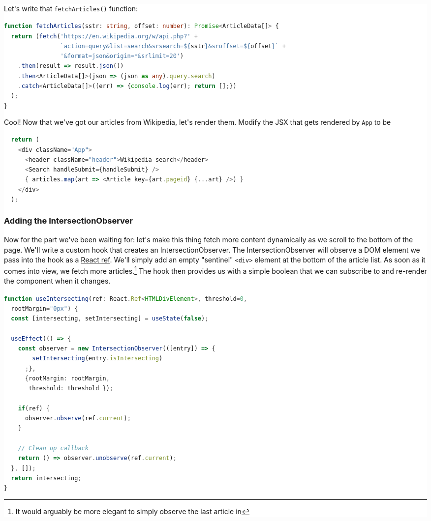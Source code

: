 Let's write that `fetchArticles()` function:

```typescript
function fetchArticles(sstr: string, offset: number): Promise<ArticleData[]> {
  return (fetch('https://en.wikipedia.org/w/api.php?' + 
                `action=query&list=search&srsearch=${sstr}&sroffset=${offset}` + 
                '&format=json&origin=*&srlimit=20')
    .then(result => result.json())
    .then<ArticleData[]>(json => (json as any).query.search)
    .catch<ArticleData[]>((err) => {console.log(err); return [];})
  );
}

```

Cool! Now that we've got our articles from Wikipedia, let's render them. Modify
the JSX that gets rendered by `App` to be
```typescript 1,2,3
  return (
    <div className="App">
      <header className="header">Wikipedia search</header>
      <Search handleSubmit={handleSubmit} />
      { articles.map(art => <Article key={art.pageid} {...art} />) }
    </div>
  );

```

### Adding the IntersectionObserver

Now for the part we've been waiting for: let's make this thing fetch more
content dynamically as we scroll to the bottom of the page. We'll write a custom
hook that creates an IntersectionObserver. The IntersectionObserver will observe
a DOM element we pass into the hook as a [React
ref](https://reactjs.org/docs/refs-and-the-dom.html). We'll simply add an empty
"sentinel" `<div>` element at the bottom of the article list. As soon as it
comes into view, we fetch more articles.[^2] The hook then provides us with
a simple boolean that we can subscribe to and re-render the component when it
changes.

```typescript
function useIntersecting(ref: React.Ref<HTMLDivElement>, threshold=0,
  rootMargin="0px") {
  const [intersecting, setIntersecting] = useState(false);

  useEffect(() => {
    const observer = new IntersectionObserver(([entry]) => {
        setIntersecting(entry.isIntersecting)
      ;},
      {rootMargin: rootMargin,
       threshold: threshold });

    if(ref) {
      observer.observe(ref.current);
    }

    // Clean up callback
    return () => observer.unobserve(ref.current);
  }, []);
  return intersecting;
}
```


[^1]: Though there is a draft pending to extend the API and iron out some of the
[^2]: It would arguably be more elegant to simply observe the last article in